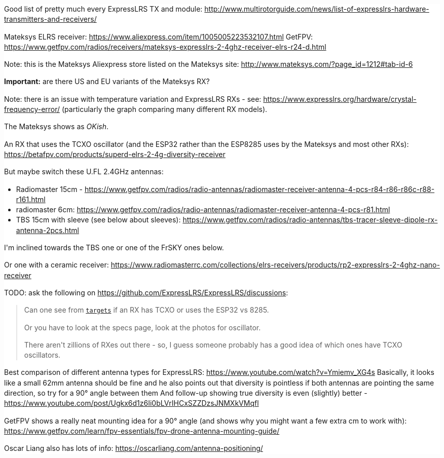 Good list of pretty much every ExpressLRS TX and module: <http://www.multirotorguide.com/news/list-of-expresslrs-hardware-transmitters-and-receivers/>

Mateksys ELRS receiver: <https://www.aliexpress.com/item/1005005223532107.html>
GetFPV: <https://www.getfpv.com/radios/receivers/mateksys-expresslrs-2-4ghz-receiver-elrs-r24-d.html>

Note: this is the Mateksys Aliexpress store listed on the Mateksys site: <http://www.mateksys.com/?page_id=1212#tab-id-6>

**Important:** are there US and EU variants of the Mateksys RX?

Note: there is an issue with temperature variation and ExpressLRS RXs - see: <https://www.expresslrs.org/hardware/crystal-frequency-error/> (particularly the graph comparing many different RX models).

The Mateksys shows as _OKish_.

An RX that uses the TCXO oscillator (and the ESP32 rather than the ESP8285 uses by the Mateksys and most other RXs): <https://betafpv.com/products/superd-elrs-2-4g-diversity-receiver>

But maybe switch these U.FL 2.4GHz antennas:

* Radiomaster 15cm - <https://www.getfpv.com/radios/radio-antennas/radiomaster-receiver-antenna-4-pcs-r84-r86-r86c-r88-r161.html>
* radiomaster 6cm: <https://www.getfpv.com/radios/radio-antennas/radiomaster-receiver-antenna-4-pcs-r81.html>
* TBS 15cm with sleeve (see below about sleeves): <https://www.getfpv.com/radios/radio-antennas/tbs-tracer-sleeve-dipole-rx-antenna-2pcs.html>

I'm inclined towards the TBS one or one of the FrSKY ones below.

Or one with a ceramic receiver: <https://www.radiomasterrc.com/collections/elrs-receivers/products/rp2-expresslrs-2-4ghz-nano-receiver>

TODO: ask the following on <https://github.com/ExpressLRS/ExpressLRS/discussions>:

> Can one see from [`targets`](https://github.com/ExpressLRS/ExpressLRS/tree/master/src/targets) if an RX has TCXO or uses the ESP32 vs 8285.
>
> Or you have to look at the specs page, look at the photos for oscillator.
>
> There aren't zillions of RXes out there - so, I guess someone probably has a good idea of which ones have TCXO oscillators.

Best comparison of different antenna types for ExpressLRS: <https://www.youtube.com/watch?v=Ymiemv_XG4s>
Basically, it looks like a small 62mm antenna should be fine and he also points out that diversity is pointless if both antennas are pointing the same direction, so try for a 90&deg; angle between them
And follow-up showing true diversity is even (slightly) better - <https://www.youtube.com/post/Ugkx6d1z6Ii0bLVrIHCxSZZDzsJNMXkVMqfl>

GetFPV shows a really neat mounting idea for a 90&deg; angle (and shows why you might want a few extra cm to work with): <https://www.getfpv.com/learn/fpv-essentials/fpv-drone-antenna-mounting-guide/>

Oscar Liang also has lots of info: <https://oscarliang.com/antenna-positioning/>
